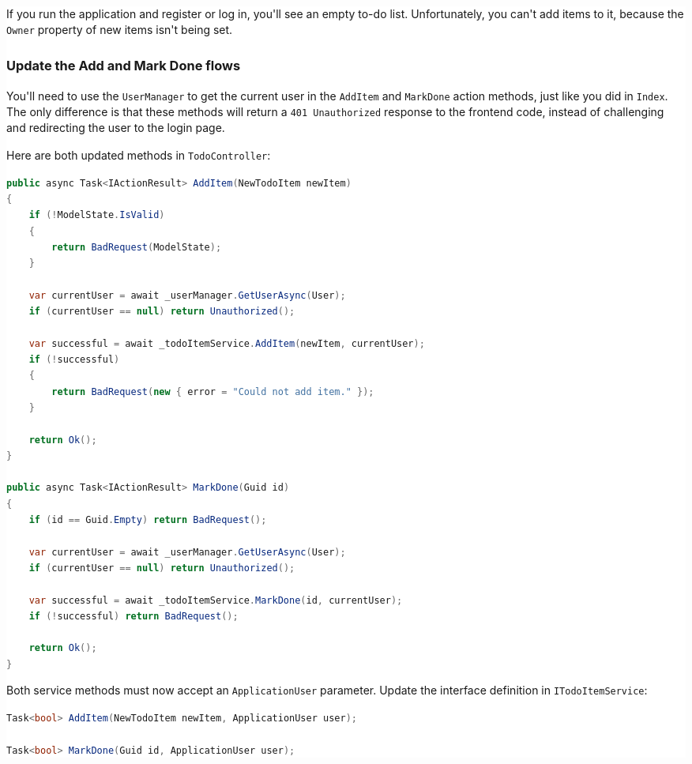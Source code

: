 If you run the application and register or log in, you'll see an empty to-do list. Unfortunately, you can't add items to it, because the `Owner` property of new items isn't being set.

### Update the Add and Mark Done flows

You'll need to use the `UserManager` to get the current user in the `AddItem` and `MarkDone` action methods, just like you did in `Index`. The only difference is that these methods will return a `401 Unauthorized` response to the frontend code, instead of challenging and redirecting the user to the login page.

Here are both updated methods in `TodoController`:

```csharp
public async Task<IActionResult> AddItem(NewTodoItem newItem)
{
    if (!ModelState.IsValid)
    {
        return BadRequest(ModelState);
    }

    var currentUser = await _userManager.GetUserAsync(User);
    if (currentUser == null) return Unauthorized();

    var successful = await _todoItemService.AddItem(newItem, currentUser);
    if (!successful)
    {
        return BadRequest(new { error = "Could not add item." });
    }

    return Ok();
}

public async Task<IActionResult> MarkDone(Guid id)
{
    if (id == Guid.Empty) return BadRequest();

    var currentUser = await _userManager.GetUserAsync(User);
    if (currentUser == null) return Unauthorized();

    var successful = await _todoItemService.MarkDone(id, currentUser);
    if (!successful) return BadRequest();

    return Ok();
}
```

Both service methods must now accept an `ApplicationUser` parameter. Update the interface definition in `ITodoItemService`:

```csharp
Task<bool> AddItem(NewTodoItem newItem, ApplicationUser user);

Task<bool> MarkDone(Guid id, ApplicationUser user);
```
